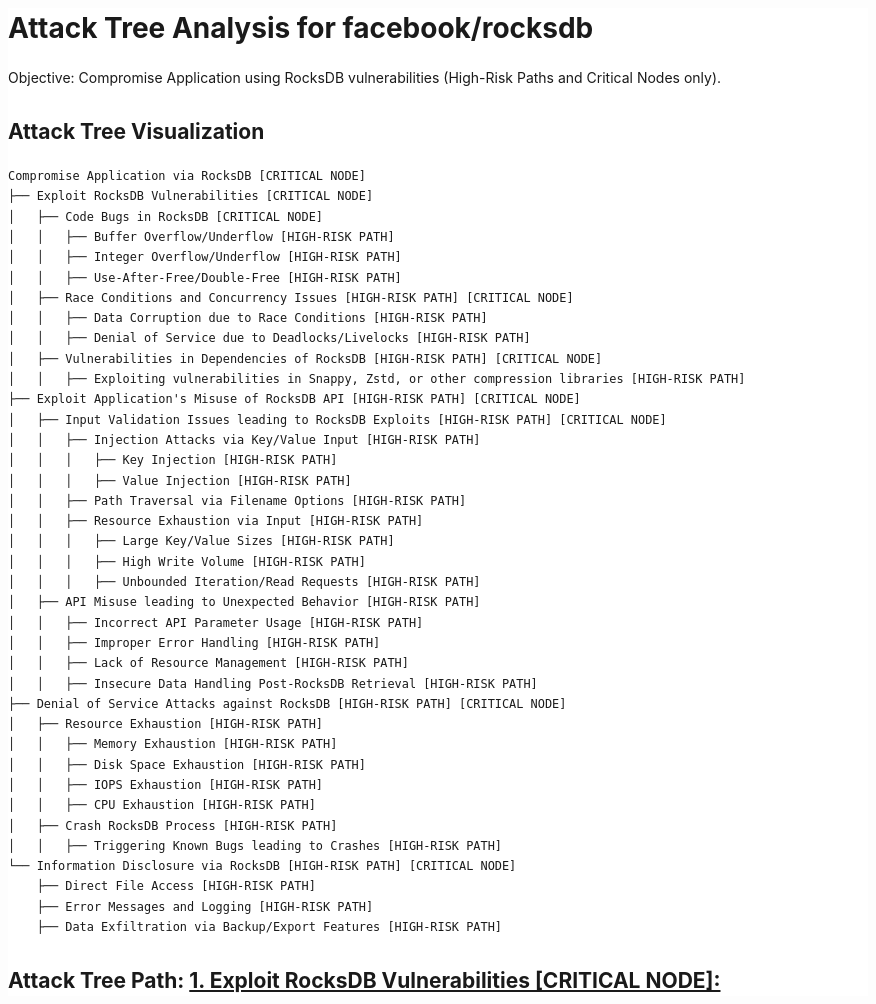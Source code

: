 # Attack Tree Analysis for facebook/rocksdb

Objective: Compromise Application using RocksDB vulnerabilities (High-Risk Paths and Critical Nodes only).

## Attack Tree Visualization

```
Compromise Application via RocksDB [CRITICAL NODE]
├── Exploit RocksDB Vulnerabilities [CRITICAL NODE]
│   ├── Code Bugs in RocksDB [CRITICAL NODE]
│   │   ├── Buffer Overflow/Underflow [HIGH-RISK PATH]
│   │   ├── Integer Overflow/Underflow [HIGH-RISK PATH]
│   │   ├── Use-After-Free/Double-Free [HIGH-RISK PATH]
│   ├── Race Conditions and Concurrency Issues [HIGH-RISK PATH] [CRITICAL NODE]
│   │   ├── Data Corruption due to Race Conditions [HIGH-RISK PATH]
│   │   ├── Denial of Service due to Deadlocks/Livelocks [HIGH-RISK PATH]
│   ├── Vulnerabilities in Dependencies of RocksDB [HIGH-RISK PATH] [CRITICAL NODE]
│   │   ├── Exploiting vulnerabilities in Snappy, Zstd, or other compression libraries [HIGH-RISK PATH]
├── Exploit Application's Misuse of RocksDB API [HIGH-RISK PATH] [CRITICAL NODE]
│   ├── Input Validation Issues leading to RocksDB Exploits [HIGH-RISK PATH] [CRITICAL NODE]
│   │   ├── Injection Attacks via Key/Value Input [HIGH-RISK PATH]
│   │   │   ├── Key Injection [HIGH-RISK PATH]
│   │   │   ├── Value Injection [HIGH-RISK PATH]
│   │   ├── Path Traversal via Filename Options [HIGH-RISK PATH]
│   │   ├── Resource Exhaustion via Input [HIGH-RISK PATH]
│   │   │   ├── Large Key/Value Sizes [HIGH-RISK PATH]
│   │   │   ├── High Write Volume [HIGH-RISK PATH]
│   │   │   ├── Unbounded Iteration/Read Requests [HIGH-RISK PATH]
│   ├── API Misuse leading to Unexpected Behavior [HIGH-RISK PATH]
│   │   ├── Incorrect API Parameter Usage [HIGH-RISK PATH]
│   │   ├── Improper Error Handling [HIGH-RISK PATH]
│   │   ├── Lack of Resource Management [HIGH-RISK PATH]
│   │   ├── Insecure Data Handling Post-RocksDB Retrieval [HIGH-RISK PATH]
├── Denial of Service Attacks against RocksDB [HIGH-RISK PATH] [CRITICAL NODE]
│   ├── Resource Exhaustion [HIGH-RISK PATH]
│   │   ├── Memory Exhaustion [HIGH-RISK PATH]
│   │   ├── Disk Space Exhaustion [HIGH-RISK PATH]
│   │   ├── IOPS Exhaustion [HIGH-RISK PATH]
│   │   ├── CPU Exhaustion [HIGH-RISK PATH]
│   ├── Crash RocksDB Process [HIGH-RISK PATH]
│   │   ├── Triggering Known Bugs leading to Crashes [HIGH-RISK PATH]
└── Information Disclosure via RocksDB [HIGH-RISK PATH] [CRITICAL NODE]
    ├── Direct File Access [HIGH-RISK PATH]
    ├── Error Messages and Logging [HIGH-RISK PATH]
    ├── Data Exfiltration via Backup/Export Features [HIGH-RISK PATH]
```

## Attack Tree Path: [1. Exploit RocksDB Vulnerabilities [CRITICAL NODE]:](./attack_tree_paths/1__exploit_rocksdb_vulnerabilities__critical_node_.md)
